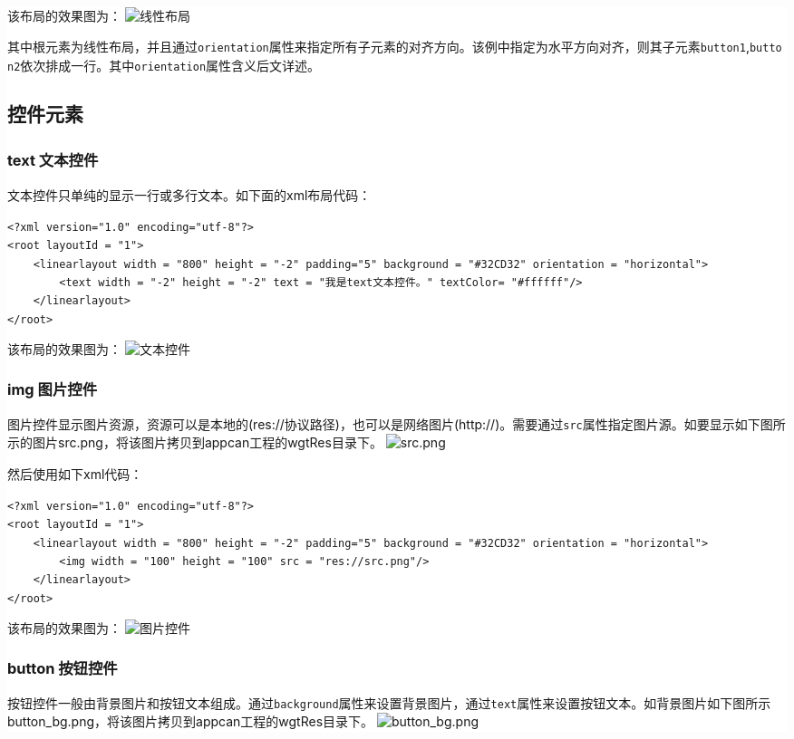 该布局的效果图为：
![线性布局](http://i.imgur.com/O8tVFL0.png)

其中根元素为线性布局，并且通过`orientation`属性来指定所有子元素的对齐方向。该例中指定为水平方向对齐，则其子元素`button1`,`button2`依次排成一行。其中`orientation`属性含义后文详述。

## 控件元素

### text 文本控件

文本控件只单纯的显示一行或多行文本。如下面的xml布局代码：

```
<?xml version="1.0" encoding="utf-8"?>
<root layoutId = "1">
    <linearlayout width = "800" height = "-2" padding="5" background = "#32CD32" orientation = "horizontal">
        <text width = "-2" height = "-2" text = "我是text文本控件。" textColor= "#ffffff"/>
    </linearlayout>
</root>
```

该布局的效果图为：
![文本控件](http://i.imgur.com/zxcC6II.png)

### img 图片控件

图片控件显示图片资源，资源可以是本地的(res://协议路径)，也可以是网络图片(http://)。需要通过`src`属性指定图片源。如要显示如下图所示的图片src.png，将该图片拷贝到appcan工程的wgtRes目录下。
![src.png](http://i.imgur.com/L1ZVbx4.png)

然后使用如下xml代码：

```
<?xml version="1.0" encoding="utf-8"?>
<root layoutId = "1">
    <linearlayout width = "800" height = "-2" padding="5" background = "#32CD32" orientation = "horizontal">
        <img width = "100" height = "100" src = "res://src.png"/>
    </linearlayout>
</root>
```

该布局的效果图为：
![图片控件](http://i.imgur.com/vuM5fLk.png)

### button 按钮控件

按钮控件一般由背景图片和按钮文本组成。通过`background`属性来设置背景图片，通过`text`属性来设置按钮文本。如背景图片如下图所示button_bg.png，将该图片拷贝到appcan工程的wgtRes目录下。
![button_bg.png](http://i.imgur.com/jEXGKEl.png)
